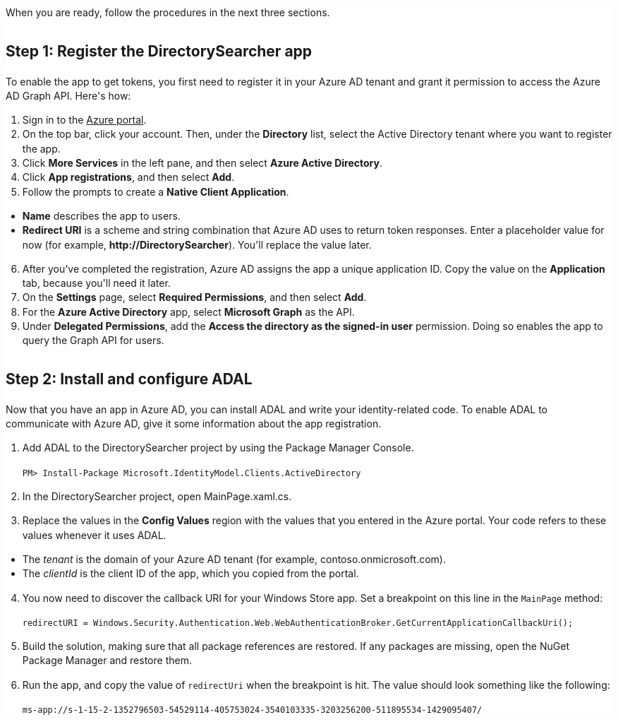 When you are ready, follow the procedures in the next three sections.

## Step 1: Register the DirectorySearcher app
To enable the app to get tokens, you first need to register it in your Azure AD tenant and grant it permission to access the Azure AD Graph API. Here's how:

1. Sign in to the [Azure portal](https://portal.azure.com).
2. On the top bar, click your account. Then, under the **Directory** list, select the Active Directory tenant where you want to register the app.
3. Click **More Services** in the left pane, and then select **Azure Active Directory**.
4. Click **App registrations**, and then select **Add**.
5. Follow the prompts to create a **Native Client Application**.
  * **Name** describes the app to users.
  * **Redirect URI** is a scheme and string combination that Azure AD uses to return token responses. Enter a placeholder value for now (for example, **http://DirectorySearcher**). You'll replace the value later.
6. After you’ve completed the registration, Azure AD assigns the app a unique application ID. Copy the value on the **Application** tab, because you'll need it later.
7. On the **Settings** page, select **Required Permissions**, and then select **Add**.
8. For the **Azure Active Directory** app, select **Microsoft Graph** as the API.
9. Under **Delegated Permissions**, add the **Access the directory as the signed-in user** permission. Doing so enables the app to query the Graph API for users.

## Step 2: Install and configure ADAL
Now that you have an app in Azure AD, you can install ADAL and write your identity-related code. To enable ADAL to communicate with Azure AD, give it some information about the app registration.

1. Add ADAL to the DirectorySearcher project by using the Package Manager Console.

    ```
    PM> Install-Package Microsoft.IdentityModel.Clients.ActiveDirectory
    ```

2. In the DirectorySearcher project, open MainPage.xaml.cs.
3. Replace the values in the **Config Values** region with the values that you entered in the Azure portal. Your code refers to these values whenever it uses ADAL.
  * The *tenant* is the domain of your Azure AD tenant (for example, contoso.onmicrosoft.com).
  * The *clientId* is the client ID of the app, which you copied from the portal.
4. You now need to discover the callback URI for your Windows Store app. Set a breakpoint on this line in the `MainPage` method:
    ```
    redirectURI = Windows.Security.Authentication.Web.WebAuthenticationBroker.GetCurrentApplicationCallbackUri();
    ```
5. Build the solution, making sure that all package references are restored. If any packages are missing, open the NuGet Package Manager and restore them.
6. Run the app, and copy the value of `redirectUri` when the breakpoint is hit. The value should look something like the following:

    ```
    ms-app://s-1-15-2-1352796503-54529114-405753024-3540103335-3203256200-511895534-1429095407/
    ```
